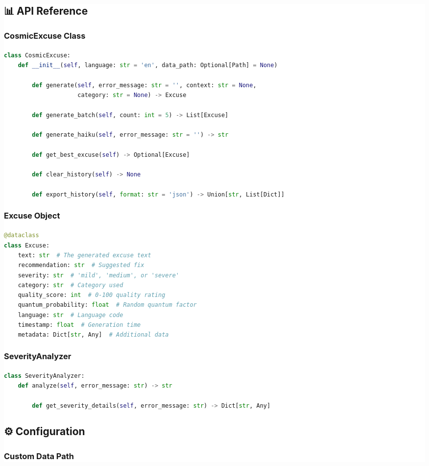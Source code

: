 ## 📊 API Reference

### CosmicExcuse Class

```python
class CosmicExcuse:
    def __init__(self, language: str = 'en', data_path: Optional[Path] = None)

        def generate(self, error_message: str = '', context: str = None,
                     category: str = None) -> Excuse

        def generate_batch(self, count: int = 5) -> List[Excuse]

        def generate_haiku(self, error_message: str = '') -> str

        def get_best_excuse(self) -> Optional[Excuse]

        def clear_history(self) -> None

        def export_history(self, format: str = 'json') -> Union[str, List[Dict]]
```

### Excuse Object

```python
@dataclass
class Excuse:
    text: str  # The generated excuse text
    recommendation: str  # Suggested fix
    severity: str  # 'mild', 'medium', or 'severe'
    category: str  # Category used
    quality_score: int  # 0-100 quality rating
    quantum_probability: float  # Random quantum factor
    language: str  # Language code
    timestamp: float  # Generation time
    metadata: Dict[str, Any]  # Additional data
```

### SeverityAnalyzer

```python
class SeverityAnalyzer:
    def analyze(self, error_message: str) -> str

        def get_severity_details(self, error_message: str) -> Dict[str, Any]
```

## ⚙️ Configuration

### Custom Data Path
